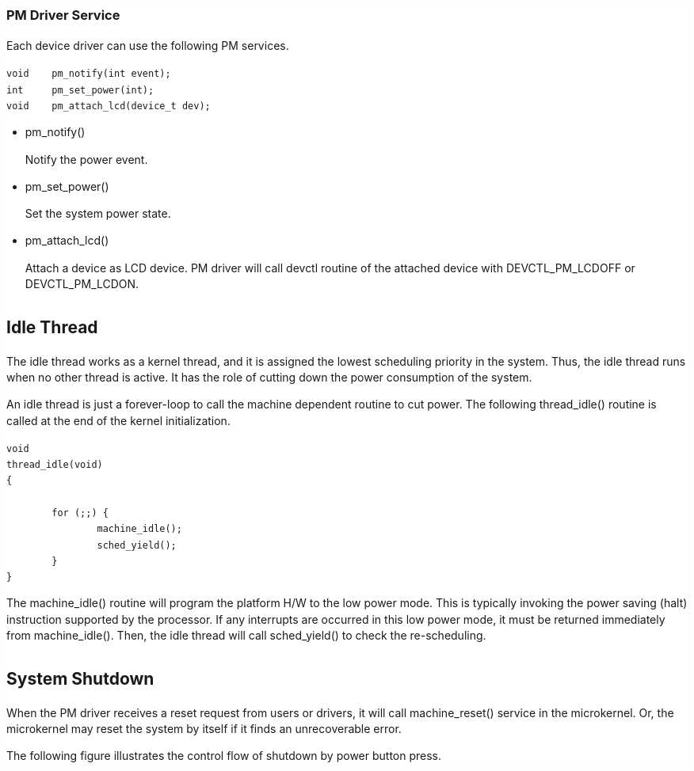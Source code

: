 ### PM Driver Service

Each device driver can use the following PM services.

```
void    pm_notify(int event);
int     pm_set_power(int);
void    pm_attach_lcd(device_t dev);
```

- pm_notify()

  Notify the power event.

- pm_set_power()

  Set the system power state.

- pm_attach_lcd()

  Attach a device as LCD device. PM driver will call devctl routine of the attached device with DEVCTL_PM_LCDOFF or DEVCTL_PM_LCDON.

## Idle Thread

The idle thread works as a kernel thread, and it is assigned the lowest scheduling priority in the system. Thus, the idle thread runs when no other thread is active. It has the role of cutting down the power consumption of the system.

An idle thread is just a forever-loop to call the machine dependent routine to cut power. The following thread_idle() routine is called at the end of the kernel initialization.

```
void
thread_idle(void)
{

        for (;;) {
                machine_idle();
                sched_yield();
        }
}
```

The machine_idle() routine will program the platform H/W to the low power mode. This is typically invoking the power saving (halt) instruction supported by the processor. If any interrupts are occurred in this low power mode, it must be returned immediately from machine_idle(). Then, the idle thread will call sched_yield() to check the re-scheduling.

## System Shutdown

When the PM driver receives a reset request from users or drivers, it will call machine_reset() service in the microkernel. Or, the microkernel may reset the system by itself if it finds an unrecoverable error.

The following figure illustrates the control flow of shutdown by power button press.
